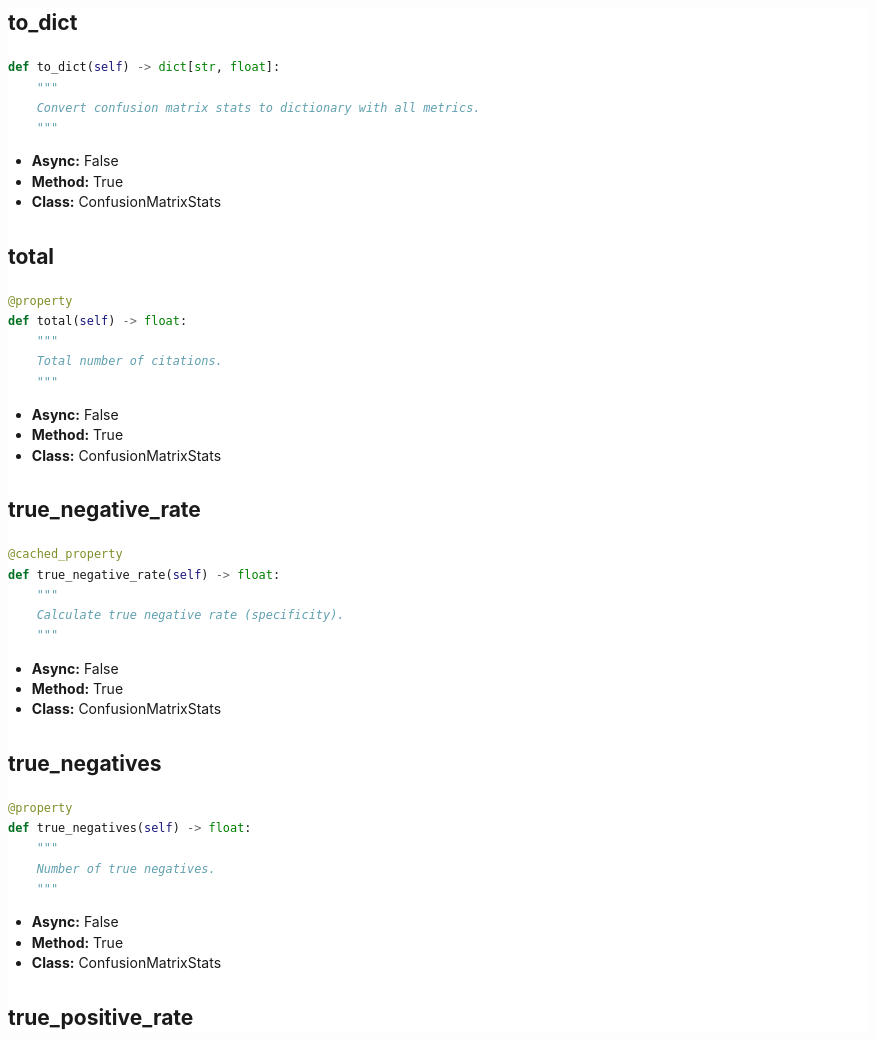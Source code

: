 ## to_dict

```python
def to_dict(self) -> dict[str, float]:
    """
    Convert confusion matrix stats to dictionary with all metrics.
    """
```
* **Async:** False
* **Method:** True
* **Class:** ConfusionMatrixStats

## total

```python
@property
def total(self) -> float:
    """
    Total number of citations.
    """
```
* **Async:** False
* **Method:** True
* **Class:** ConfusionMatrixStats

## true_negative_rate

```python
@cached_property
def true_negative_rate(self) -> float:
    """
    Calculate true negative rate (specificity).
    """
```
* **Async:** False
* **Method:** True
* **Class:** ConfusionMatrixStats

## true_negatives

```python
@property
def true_negatives(self) -> float:
    """
    Number of true negatives.
    """
```
* **Async:** False
* **Method:** True
* **Class:** ConfusionMatrixStats

## true_positive_rate
